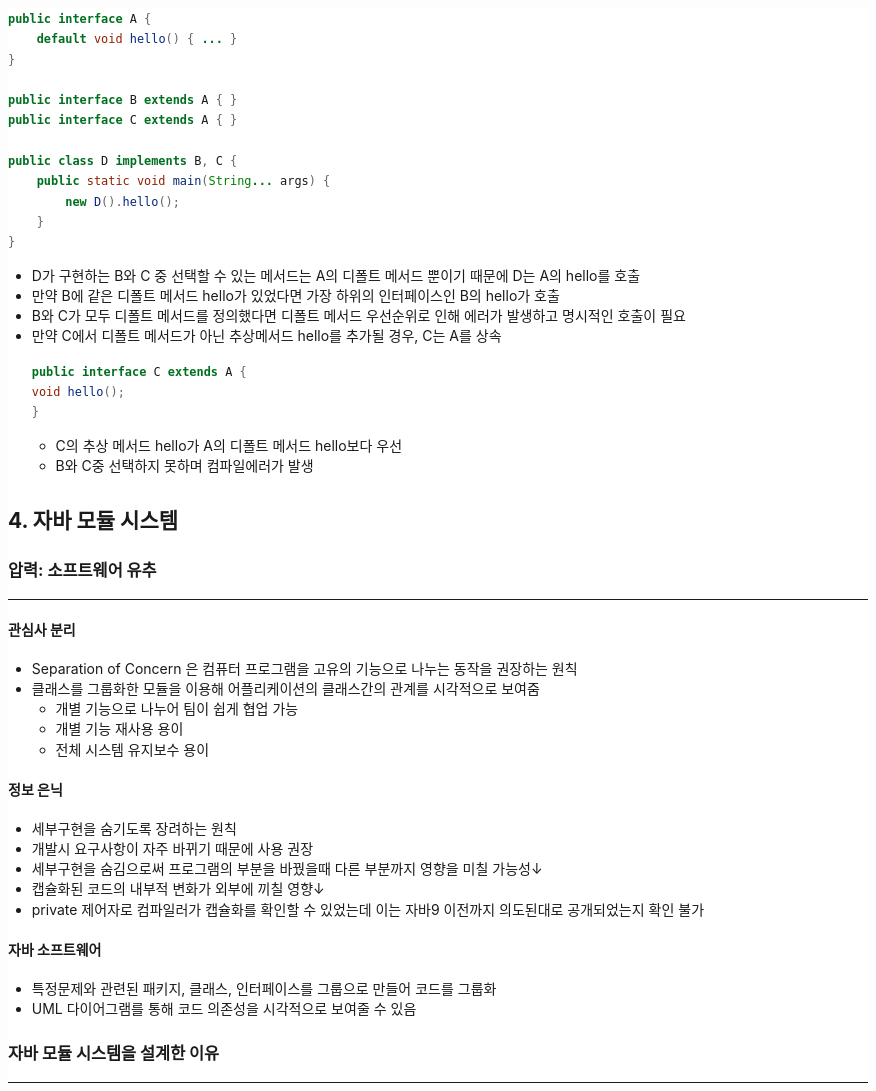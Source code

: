 ```java
public interface A {
	default void hello() { ... }
}

public interface B extends A { }
public interface C extends A { }

public class D implements B, C { 
	public static void main(String... args) {
		new D().hello();
	}
}
```

- D가 구현하는 B와 C 중 선택할 수 있는 메서드는 A의 디폴트 메서드 뿐이기 때문에 D는 A의 hello를 호출
- 만약 B에 같은 디폴트 메서드 hello가 있었다면 가장 하위의 인터페이스인 B의 hello가 호출
- B와 C가 모두 디폴트 메서드를 정의했다면 디폴트 메서드 우선순위로 인해 에러가 발생하고 명시적인 호출이 필요
- 만약 C에서 디폴트 메서드가 아닌 추상메서드 hello를 추가될 경우, C는 A를 상속
    ```java
    public interface C extends A {
	void hello();
    }
    ```
    - C의 추상 메서드 hello가 A의 디폴트 메서드 hello보다 우선
    - B와 C중 선택하지 못하며 컴파일에러가 발생

<h2>4. 자바 모듈 시스템</h2>
<h3>압력: 소프트웨어 유추</h3>

---

<h4>관심사 분리</h4>

- Separation of Concern 은 컴퓨터 프로그램을 고유의 기능으로 나누는 동작을 권장하는 원칙
- 클래스를 그룹화한 모듈을 이용해 어플리케이션의 클래스간의 관계를 시각적으로 보여줌
    - 개별 기능으로 나누어 팀이 쉽게 협업 가능
    - 개별 기능 재사용 용이
    - 전체 시스템 유지보수 용이

<h4>정보 은닉</h4>

- 세부구현을 숨기도록 장려하는 원칙
- 개발시 요구사항이 자주 바뀌기 때문에 사용 권장
- 세부구현을 숨김으로써 프로그램의 부분을 바꿨을때 다른 부분까지 영향을 미칠 가능성↓
- 캡슐화된 코드의 내부적 변화가 외부에 끼칠 영향↓
- private 제어자로 컴파일러가 캡슐화를 확인할 수 있었는데 이는 자바9 이전까지 의도된대로 공개되었는지 확인 불가

<h4>자바 소프트웨어</h4>

- 특정문제와 관련된 패키지, 클래스, 인터페이스를 그룹으로 만들어 코드를 그룹화
- UML 다이어그램를 통해 코드 의존성을 시각적으로 보여줄 수 있음

<h3>자바 모듈 시스템을 설계한 이유</h3>

---
